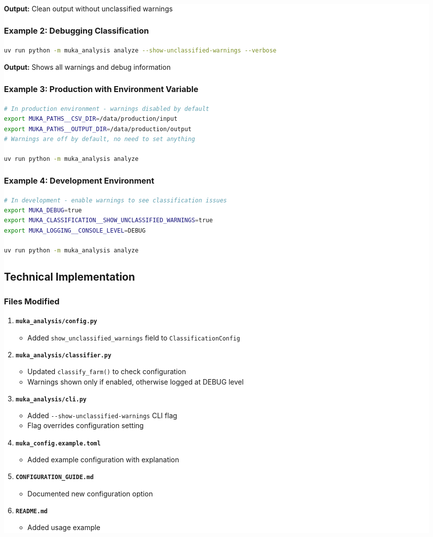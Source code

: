**Output:** Clean output without unclassified warnings

### Example 2: Debugging Classification

```bash
uv run python -m muka_analysis analyze --show-unclassified-warnings --verbose
```

**Output:** Shows all warnings and debug information

### Example 3: Production with Environment Variable

```bash
# In production environment - warnings disabled by default
export MUKA_PATHS__CSV_DIR=/data/production/input
export MUKA_PATHS__OUTPUT_DIR=/data/production/output
# Warnings are off by default, no need to set anything

uv run python -m muka_analysis analyze
```

### Example 4: Development Environment

```bash
# In development - enable warnings to see classification issues
export MUKA_DEBUG=true
export MUKA_CLASSIFICATION__SHOW_UNCLASSIFIED_WARNINGS=true
export MUKA_LOGGING__CONSOLE_LEVEL=DEBUG

uv run python -m muka_analysis analyze
```

## Technical Implementation

### Files Modified

1. **`muka_analysis/config.py`**
   - Added `show_unclassified_warnings` field to `ClassificationConfig`

2. **`muka_analysis/classifier.py`**
   - Updated `classify_farm()` to check configuration
   - Warnings shown only if enabled, otherwise logged at DEBUG level

3. **`muka_analysis/cli.py`**
   - Added `--show-unclassified-warnings` CLI flag
   - Flag overrides configuration setting

4. **`muka_config.example.toml`**
   - Added example configuration with explanation

5. **`CONFIGURATION_GUIDE.md`**
   - Documented new configuration option

6. **`README.md`**
   - Added usage example
